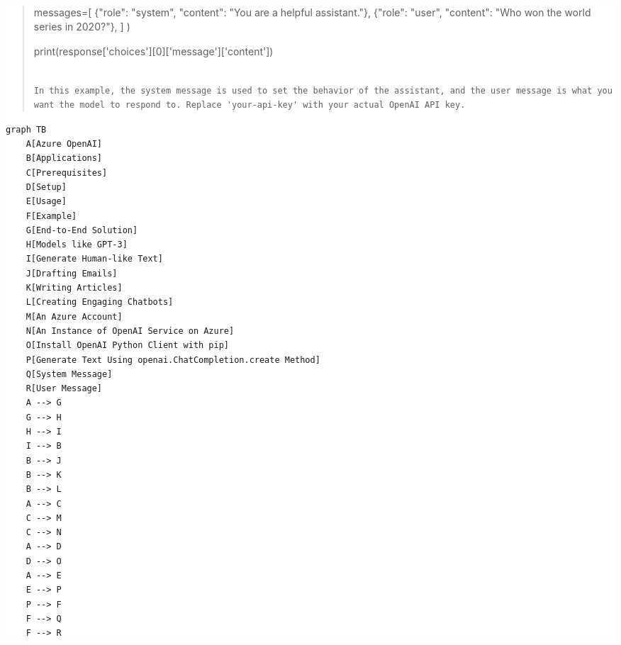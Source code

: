 >   messages=[
>         {"role": "system", "content": "You are a helpful assistant."},
>         {"role": "user", "content": "Who won the world series in 2020?"},
>     ]
> )
> 
> print(response['choices'][0]['message']['content'])
> ```
> 
> In this example, the system message is used to set the behavior of the assistant, and the user message is what you want the model to respond to. Replace 'your-api-key' with your actual OpenAI API key.
> 

```mermaid
graph TB
    A[Azure OpenAI]
    B[Applications]
    C[Prerequisites]
    D[Setup]
    E[Usage]
    F[Example]
    G[End-to-End Solution]
    H[Models like GPT-3]
    I[Generate Human-like Text]
    J[Drafting Emails]
    K[Writing Articles]
    L[Creating Engaging Chatbots]
    M[An Azure Account]
    N[An Instance of OpenAI Service on Azure]
    O[Install OpenAI Python Client with pip]
    P[Generate Text Using openai.ChatCompletion.create Method]
    Q[System Message]
    R[User Message]
    A --> G
    G --> H
    H --> I
    I --> B
    B --> J
    B --> K
    B --> L
    A --> C
    C --> M
    C --> N
    A --> D
    D --> O
    A --> E
    E --> P
    P --> F
    F --> Q
    F --> R
```
